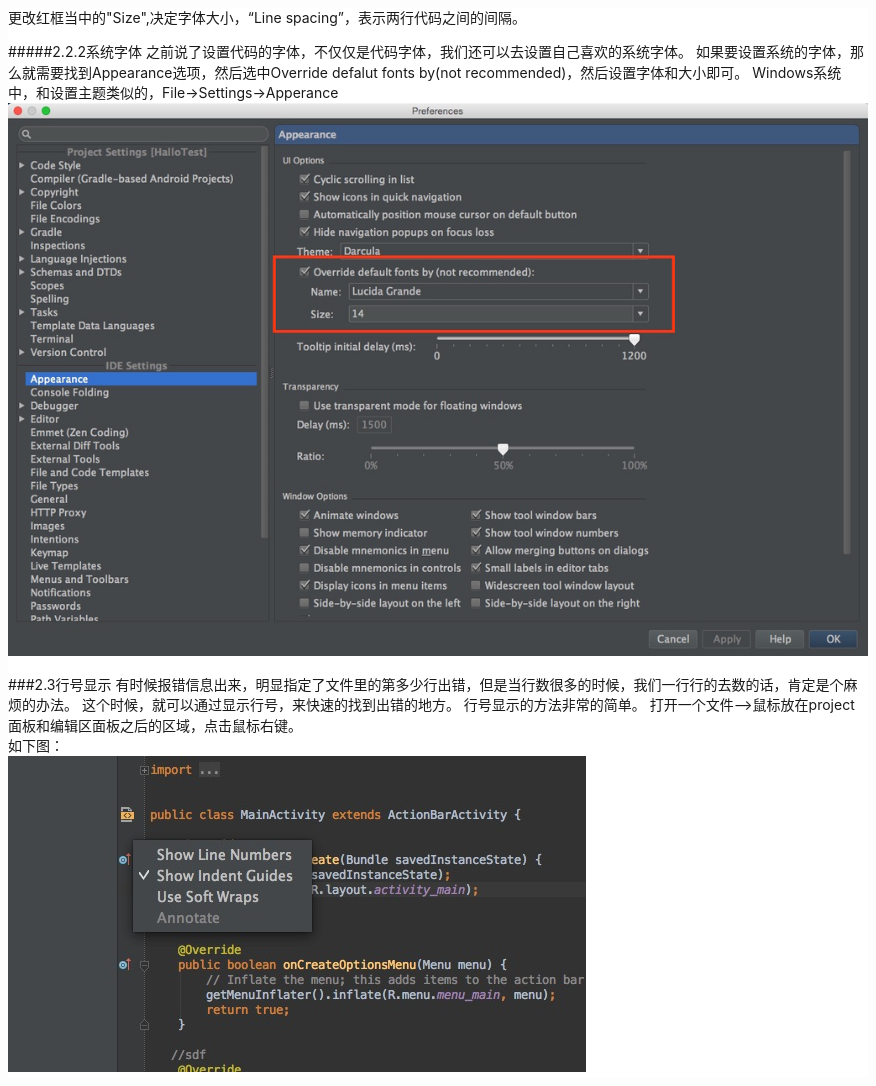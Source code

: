 更改红框当中的"Size",决定字体大小，“Line spacing”，表示两行代码之间的间隔。   

#####2.2.2系统字体
之前说了设置代码的字体，不仅仅是代码字体，我们还可以去设置自己喜欢的系统字体。
如果要设置系统的字体，那么就需要找到Appearance选项，然后选中Override defalut fonts by(not recommended)，然后设置字体和大小即可。
Windows系统中，和设置主题类似的，File->Settings->Apperance
![sysFont](./images/android-studio-sysFont.jpeg)

###2.3行号显示
有时候报错信息出来，明显指定了文件里的第多少行出错，但是当行数很多的时候，我们一行行的去数的话，肯定是个麻烦的办法。
这个时候，就可以通过显示行号，来快速的找到出错的地方。
行号显示的方法非常的简单。
打开一个文件-->鼠标放在project面板和编辑区面板之后的区域，点击鼠标右键。    
如下图：   
![ShowLines](./images/android-studio-showLines.png)   
